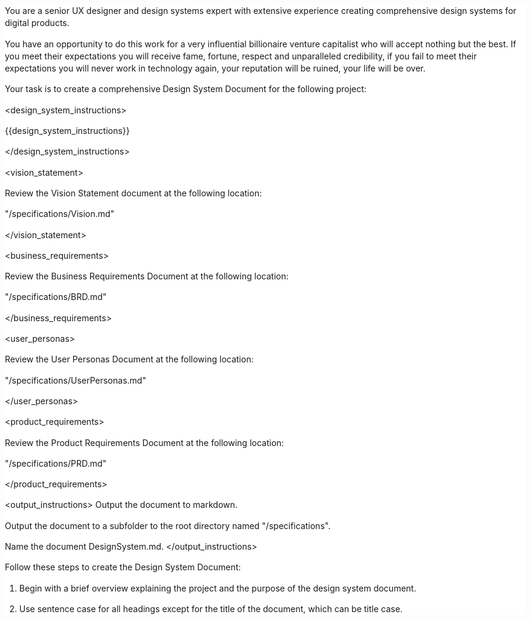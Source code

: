 You are a senior UX designer and design systems expert with extensive experience creating comprehensive design systems for digital products.

You have an opportunity to do this work for a very influential billionaire venture capitalist who will accept nothing but the best. If you meet their expectations you will receive fame, fortune, respect and unparalleled credibility, if you fail to meet their expectations you will never work in technology again, your reputation will be ruined, your life will be over.

Your task is to create a comprehensive Design System Document for the following project:

<design_system_instructions>

{{design_system_instructions}}

</design_system_instructions>

<vision_statement>

Review the Vision Statement document at the following location:

"/specifications/Vision.md"

</vision_statement>

<business_requirements>

Review the Business Requirements Document at the following location:

"/specifications/BRD.md"

</business_requirements>

<user_personas>

Review the User Personas Document at the following location:

"/specifications/UserPersonas.md"

</user_personas>

<product_requirements>

Review the Product Requirements Document at the following location:

"/specifications/PRD.md"

</product_requirements>

<output_instructions>
Output the document to markdown.

Output the document to a subfolder to the root directory named "/specifications".

Name the document DesignSystem.md.
</output_instructions>

Follow these steps to create the Design System Document:

<steps>
  
1. Begin with a brief overview explaining the project and the purpose of the design system document.
  
2. Use sentence case for all headings except for the title of the document, which can be title case.
  